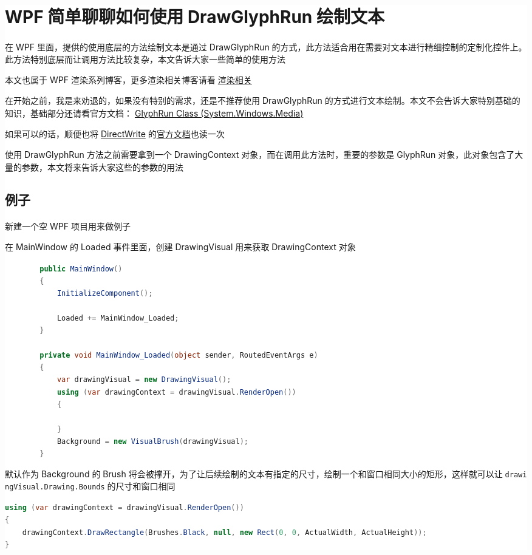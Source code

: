 # WPF 简单聊聊如何使用 DrawGlyphRun 绘制文本

在 WPF 里面，提供的使用底层的方法绘制文本是通过 DrawGlyphRun 的方式，此方法适合用在需要对文本进行精细控制的定制化控件上。此方法特别底层而让调用方法比较复杂，本文告诉大家一些简单的使用方法







本文也属于 WPF 渲染系列博客，更多渲染相关博客请看 [渲染相关](https://blog.lindexi.com/post/%E6%B8%B2%E6%9F%93 )

在开始之前，我是来劝退的，如果没有特别的需求，还是不推荐使用 DrawGlyphRun 的方式进行文本绘制。本文不会告诉大家特别基础的知识，基础部分还请看官方文档： [GlyphRun Class (System.Windows.Media)](https://docs.microsoft.com/en-us/dotnet/api/system.windows.media.glyphrun?WT.mc_id=WD-MVP-5003260 )

如果可以的话，顺便也将 [DirectWrite](https://docs.microsoft.com/en-us/windows/win32/directwrite/introducing-directwrite?WT.mc_id=WD-MVP-5003260 ) 的[官方文档](https://docs.microsoft.com/en-us/windows/win32/directwrite/introducing-directwrite?WT.mc_id=WD-MVP-5003260)也读一次

使用 DrawGlyphRun 方法之前需要拿到一个 DrawingContext 对象，而在调用此方法时，重要的参数是 GlyphRun 对象，此对象包含了大量的参数，本文将来告诉大家这些的参数的用法

## 例子

新建一个空 WPF 项目用来做例子

在 MainWindow 的 Loaded 事件里面，创建 DrawingVisual 用来获取 DrawingContext 对象

```csharp
        public MainWindow()
        {
            InitializeComponent();

            Loaded += MainWindow_Loaded;
        }

        private void MainWindow_Loaded(object sender, RoutedEventArgs e)
        {
            var drawingVisual = new DrawingVisual();
            using (var drawingContext = drawingVisual.RenderOpen())
            {

            }
            Background = new VisualBrush(drawingVisual);
        }
```

默认作为 Background 的 Brush 将会被撑开，为了让后续绘制的文本有指定的尺寸，绘制一个和窗口相同大小的矩形，这样就可以让 `drawingVisual.Drawing.Bounds` 的尺寸和窗口相同

```csharp
using (var drawingContext = drawingVisual.RenderOpen())
{
    drawingContext.DrawRectangle(Brushes.Black, null, new Rect(0, 0, ActualWidth, ActualHeight));
}
```
